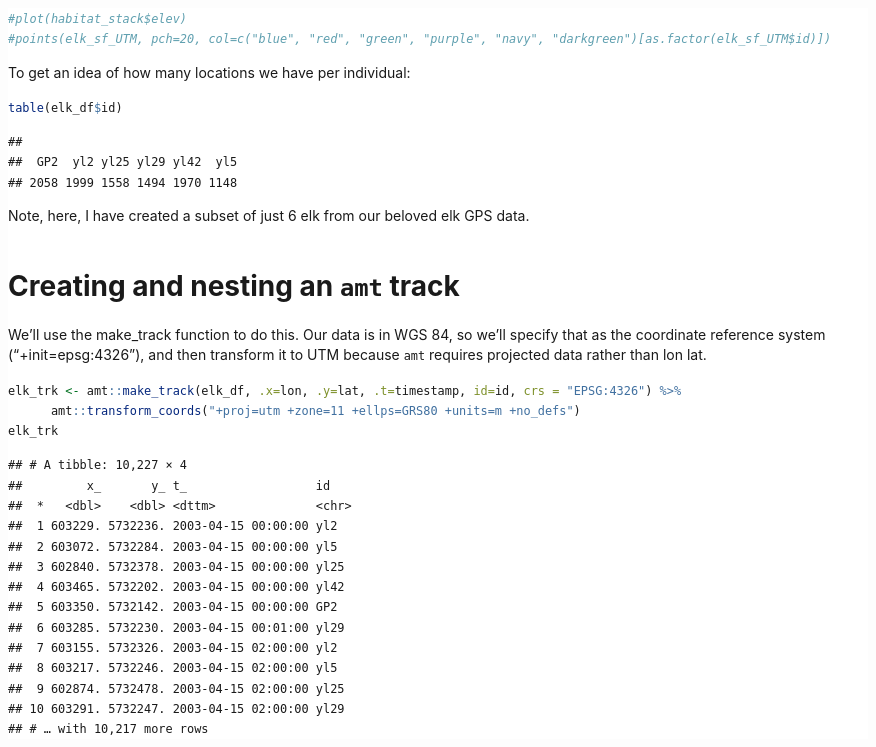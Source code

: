 ``` r
#plot(habitat_stack$elev)
#points(elk_sf_UTM, pch=20, col=c("blue", "red", "green", "purple", "navy", "darkgreen")[as.factor(elk_sf_UTM$id)])
```

To get an idea of how many locations we have per individual:

``` r
table(elk_df$id)
```

    ## 
    ##  GP2  yl2 yl25 yl29 yl42  yl5 
    ## 2058 1999 1558 1494 1970 1148

Note, here, I have created a subset of just 6 elk from our beloved elk
GPS data.

# Creating and nesting an `amt` track

We’ll use the make_track function to do this. Our data is in WGS 84, so
we’ll specify that as the coordinate reference system
(“+init=epsg:4326”), and then transform it to UTM because `amt` requires
projected data rather than lon lat.

``` r
elk_trk <- amt::make_track(elk_df, .x=lon, .y=lat, .t=timestamp, id=id, crs = "EPSG:4326") %>%
      amt::transform_coords("+proj=utm +zone=11 +ellps=GRS80 +units=m +no_defs")
elk_trk
```

    ## # A tibble: 10,227 × 4
    ##         x_       y_ t_                  id   
    ##  *   <dbl>    <dbl> <dttm>              <chr>
    ##  1 603229. 5732236. 2003-04-15 00:00:00 yl2  
    ##  2 603072. 5732284. 2003-04-15 00:00:00 yl5  
    ##  3 602840. 5732378. 2003-04-15 00:00:00 yl25 
    ##  4 603465. 5732202. 2003-04-15 00:00:00 yl42 
    ##  5 603350. 5732142. 2003-04-15 00:00:00 GP2  
    ##  6 603285. 5732230. 2003-04-15 00:01:00 yl29 
    ##  7 603155. 5732326. 2003-04-15 02:00:00 yl2  
    ##  8 603217. 5732246. 2003-04-15 02:00:00 yl5  
    ##  9 602874. 5732478. 2003-04-15 02:00:00 yl25 
    ## 10 603291. 5732247. 2003-04-15 02:00:00 yl29 
    ## # … with 10,217 more rows
